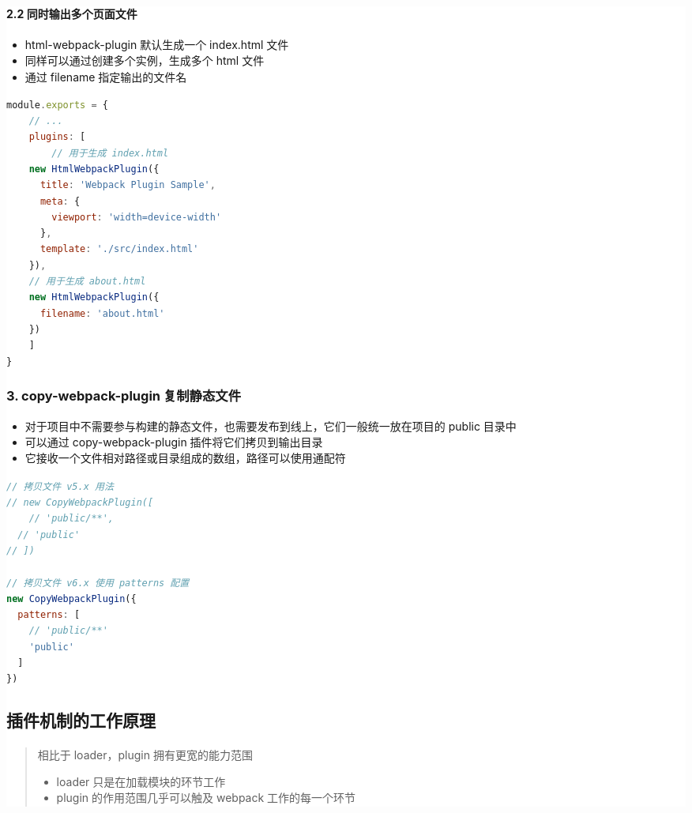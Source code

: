 #### 2.2 同时输出多个页面文件

- html-webpack-plugin 默认生成一个 index.html 文件
- 同样可以通过创建多个实例，生成多个 html 文件
- 通过 filename 指定输出的文件名

```js
module.exports = {
	// ...
	plugins: [
		// 用于生成 index.html
    new HtmlWebpackPlugin({
      title: 'Webpack Plugin Sample',
      meta: {
        viewport: 'width=device-width'
      },
      template: './src/index.html'
    }),
    // 用于生成 about.html
    new HtmlWebpackPlugin({
      filename: 'about.html'
    })
	]
}
```

### 3. copy-webpack-plugin 复制静态文件

- 对于项目中不需要参与构建的静态文件，也需要发布到线上，它们一般统一放在项目的 public 目录中
- 可以通过 copy-webpack-plugin 插件将它们拷贝到输出目录
- 它接收一个文件相对路径或目录组成的数组，路径可以使用通配符

```js
// 拷贝文件 v5.x 用法
// new CopyWebpackPlugin([
	// 'public/**',
  // 'public'
// ])

// 拷贝文件 v6.x 使用 patterns 配置
new CopyWebpackPlugin({
  patterns: [
    // 'public/**'
    'public'
  ]
})
```

## 插件机制的工作原理

> 相比于 loader，plugin 拥有更宽的能力范围
> - loader 只是在加载模块的环节工作
> - plugin 的作用范围几乎可以触及 webpack 工作的每一个环节
